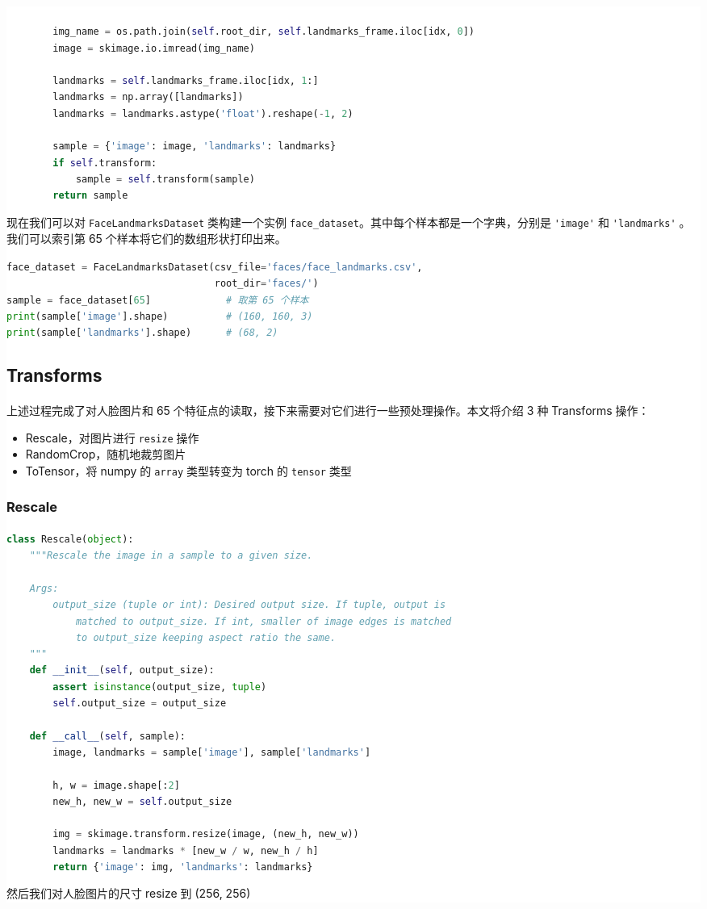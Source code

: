 ```python

        img_name = os.path.join(self.root_dir, self.landmarks_frame.iloc[idx, 0])
        image = skimage.io.imread(img_name)
        
        landmarks = self.landmarks_frame.iloc[idx, 1:]
        landmarks = np.array([landmarks])
        landmarks = landmarks.astype('float').reshape(-1, 2)
        
        sample = {'image': image, 'landmarks': landmarks}
        if self.transform:
            sample = self.transform(sample)
        return sample
```

现在我们可以对 `FaceLandmarksDataset` 类构建一个实例 `face_dataset`。其中每个样本都是一个字典，分别是 `'image'` 和 `'landmarks'` 。我们可以索引第 65 个样本将它们的数组形状打印出来。

```python
face_dataset = FaceLandmarksDataset(csv_file='faces/face_landmarks.csv',
                                    root_dir='faces/')
sample = face_dataset[65]             # 取第 65 个样本
print(sample['image'].shape)          # (160, 160, 3)
print(sample['landmarks'].shape)      # (68, 2)
```

## Transforms

上述过程完成了对人脸图片和 65 个特征点的读取，接下来需要对它们进行一些预处理操作。本文将介绍 3 种 Transforms 操作：

- Rescale，对图片进行 `resize` 操作
- RandomCrop，随机地裁剪图片
- ToTensor，将 numpy 的 `array` 类型转变为 torch 的 `tensor` 类型

### Rescale

```python
class Rescale(object):
    """Rescale the image in a sample to a given size.

    Args:
        output_size (tuple or int): Desired output size. If tuple, output is
            matched to output_size. If int, smaller of image edges is matched
            to output_size keeping aspect ratio the same.
    """
    def __init__(self, output_size):
        assert isinstance(output_size, tuple)
        self.output_size = output_size

    def __call__(self, sample):
        image, landmarks = sample['image'], sample['landmarks']
        
        h, w = image.shape[:2]
        new_h, new_w = self.output_size

        img = skimage.transform.resize(image, (new_h, new_w))
        landmarks = landmarks * [new_w / w, new_h / h]
        return {'image': img, 'landmarks': landmarks}
```
然后我们对人脸图片的尺寸 resize 到 (256, 256)

